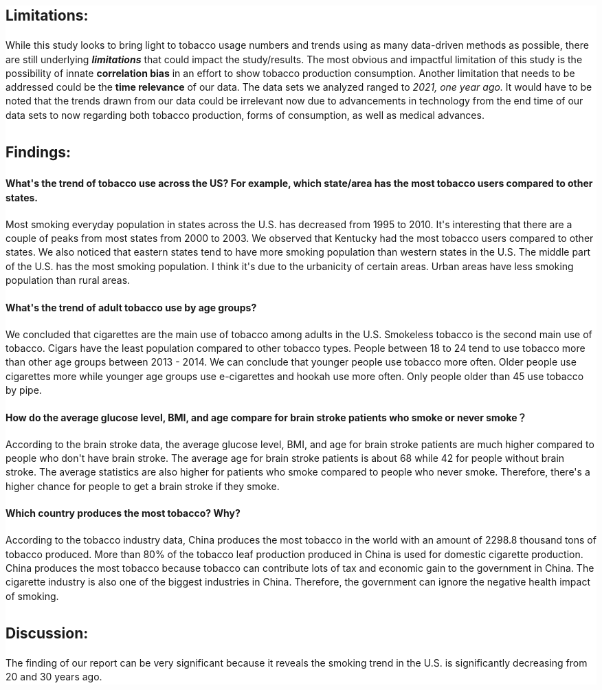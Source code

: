 ## Limitations:

While this study looks to bring light to tobacco usage numbers and trends using as many data-driven methods as possible, there are still underlying ***limitations*** that could impact the study/results. The most obvious and impactful limitation of this study is the possibility of innate **correlation bias** in an effort to show tobacco production consumption. Another limitation that needs to be addressed could be the **time relevance** of our data. The data sets we analyzed ranged to *2021, one year ago.* It would have to be noted that the trends drawn from our data could be irrelevant now due to advancements in technology from the end time of our data sets to now regarding both tobacco production, forms of consumption, as well as medical advances.

## Findings:

#### What's the trend of tobacco use across the US? For example, which state/area has the most tobacco users compared to other states. 
Most smoking everyday population in states across the U.S. has decreased from 1995 to 2010. It's interesting that there are a couple of peaks from most states from 2000 to 2003. We observed that Kentucky had the most tobacco users compared to other states. We also noticed that eastern states tend to have more smoking population than western states in the U.S. The middle part of the U.S. has the most smoking population. I think it's due to the urbanicity of certain areas. Urban areas have less smoking population than rural areas.

#### What's the trend of adult tobacco use by age groups? 
We concluded that cigarettes are the main use of tobacco among adults in the U.S. Smokeless tobacco is the second main use of tobacco. Cigars have the least population compared to other tobacco types. People between 18 to 24 tend to use tobacco more than other age groups between 2013 - 2014. We can conclude that younger people use tobacco more often. Older people use cigarettes more while younger age groups use e-cigarettes and hookah use more often. Only people older than 45 use tobacco by pipe.

#### How do the average glucose level, BMI, and age compare for brain stroke patients who smoke or never smoke？
According to the brain stroke data, the average glucose level, BMI, and age for brain stroke patients are much higher compared to people who don't have brain stroke. The average age for brain stroke patients is about 68 while 42 for people without brain stroke. The average statistics are also higher for patients who smoke compared to people who never smoke. Therefore, there's a higher chance for people to get a brain stroke if they smoke.

#### Which country produces the most tobacco? Why? 
According to the tobacco industry data, China produces the most tobacco in the world with an amount of 2298.8 thousand tons of tobacco produced. More than 80% of the tobacco leaf production produced in China is used for domestic cigarette production. China produces the most tobacco because tobacco can contribute lots of tax and economic gain to the government in China. The cigarette industry is also one of the biggest industries in China. Therefore, the government can ignore the negative health impact of smoking.

## Discussion:
The finding of our report can be very significant because it reveals the smoking trend in the U.S. is significantly decreasing from 20 and 30 years ago. 
